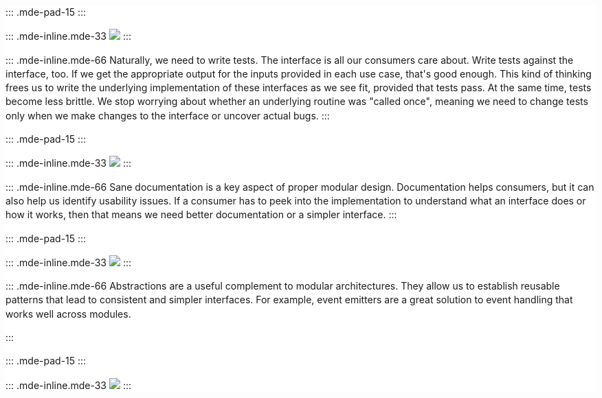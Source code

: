 ::: .mde-pad-15
:::

::: .mde-inline.mde-33
![][slide-40]
:::

::: .mde-inline.mde-66
Naturally, we need to write tests.
The interface is all our consumers care about.
Write tests against the interface, too. If we get the appropriate output for the inputs provided in each use case, that's good enough.
This kind of thinking frees us to write the underlying implementation of these interfaces as we see fit, provided that tests pass.
At the same time, tests become less brittle.
We stop worrying about whether an underlying routine was "called once", meaning we need to change tests only when we make changes to the interface or uncover actual bugs.
:::

::: .mde-pad-15
:::

::: .mde-inline.mde-33
![][slide-41]
:::

::: .mde-inline.mde-66
Sane documentation is a key aspect of proper modular design.
Documentation helps consumers, but it can also help us identify usability issues.
If a consumer has to peek into the implementation to understand what an interface does or how it works, then that means we need better documentation or a simpler interface.
:::

::: .mde-pad-15
:::

::: .mde-inline.mde-33
![][slide-42]
:::

::: .mde-inline.mde-66
Abstractions are a useful complement to modular architectures.
They allow us to establish reusable patterns that lead to consistent and simpler interfaces.
For example, event emitters are a great solution to event handling that works well across modules.

:::

::: .mde-pad-15
:::

::: .mde-inline.mde-33
![][slide-43]
:::


[slide-0]: https://s3.amazonaws.com/images.ponyfoo.com/uploads/keynote-modular-design.0-45fd43eced3f48d0946e660ddb130ccf.png
[slide-1]: https://s3.amazonaws.com/images.ponyfoo.com/uploads/keynote-modular-design.1-798760c3018b4e028949319628502f2e.png
[slide-2]: https://s3.amazonaws.com/images.ponyfoo.com/uploads/keynote-modular-design.2-fd49f69530184e3abefcd22193e0f527.png
[slide-3]: https://s3.amazonaws.com/images.ponyfoo.com/uploads/keynote-modular-design.3-eb0f45b363704832854006e749294645.png
[slide-4]: https://s3.amazonaws.com/images.ponyfoo.com/uploads/keynote-modular-design.4-a5f02846fa6d4d9fa6f36e7f0314cbeb.png
[slide-5]: https://s3.amazonaws.com/images.ponyfoo.com/uploads/keynote-modular-design.5-2894db81615142088a83101770a0098f.png
[slide-6]: https://s3.amazonaws.com/images.ponyfoo.com/uploads/keynote-modular-design.6-78d4192f7a23437e957f131db5cfe12b.png
[slide-7]: https://s3.amazonaws.com/images.ponyfoo.com/uploads/keynote-modular-design.7-4ff8d7cf453c46c5b6d45c2e3208ef40.png
[slide-8]: https://s3.amazonaws.com/images.ponyfoo.com/uploads/keynote-modular-design.8-1c81560bbb7d4ebd8bf35d4f21f04c1c.png
[slide-9]: https://s3.amazonaws.com/images.ponyfoo.com/uploads/keynote-modular-design.9-126f943e1b414fcab79ab579ecc1a006.png
[slide-10]: https://s3.amazonaws.com/images.ponyfoo.com/uploads/keynote-modular-design.10-b0addf081f7e468b96637ec0134f4eaa.png
[slide-11]: https://s3.amazonaws.com/images.ponyfoo.com/uploads/keynote-modular-design.11-9a443a67dbfc41839ed3b7e0b02eca12.png
[slide-12]: https://s3.amazonaws.com/images.ponyfoo.com/uploads/keynote-modular-design.12-add06f85174647c393327fd2a6e23d69.png
[slide-13]: https://s3.amazonaws.com/images.ponyfoo.com/uploads/keynote-modular-design.13-00056e80ec8548efbcfe24b9ec635792.png
[slide-14]: https://s3.amazonaws.com/images.ponyfoo.com/uploads/keynote-modular-design.14-4a18d972a1494681922ab0f74e7fddc5.png
[slide-15]: https://s3.amazonaws.com/images.ponyfoo.com/uploads/keynote-modular-design.15-b43608b359d34acd8c3e1f70031ab858.png
[slide-16]: https://s3.amazonaws.com/images.ponyfoo.com/uploads/keynote-modular-design.16-95289d0cebef4759822a464668ea6696.png
[slide-17]: https://s3.amazonaws.com/images.ponyfoo.com/uploads/keynote-modular-design.17-33cbb61a236c4ca689d4db062513f774.png
[slide-18]: https://s3.amazonaws.com/images.ponyfoo.com/uploads/keynote-modular-design.18-83c006876f8049ceaadb23768bba23cb.png
[slide-19]: https://s3.amazonaws.com/images.ponyfoo.com/uploads/keynote-modular-design.19-6ec2800544fc4fea996c2cb7e6592fe9.png
[slide-20]: https://s3.amazonaws.com/images.ponyfoo.com/uploads/keynote-modular-design.20-c08d063117a34b68ba02fbef8751ae71.png
[slide-21]: https://s3.amazonaws.com/images.ponyfoo.com/uploads/keynote-modular-design.21-9b0a04ad31c3473683af0c80571194e1.png
[slide-22]: https://s3.amazonaws.com/images.ponyfoo.com/uploads/keynote-modular-design.22-33bf0dd323164b3087b2ea31ac1c5ac1.png
[slide-23]: https://s3.amazonaws.com/images.ponyfoo.com/uploads/keynote-modular-design.23-ec1c1b7068f949818dd8cae72624c7b8.png
[slide-24]: https://s3.amazonaws.com/images.ponyfoo.com/uploads/keynote-modular-design.24-a4c548fcf7484d838ea4ddee1c4b9c56.png
[slide-25]: https://s3.amazonaws.com/images.ponyfoo.com/uploads/keynote-modular-design.25-4f365eb5fe99497fabdd441a9e11df8f.png
[slide-26]: https://s3.amazonaws.com/images.ponyfoo.com/uploads/keynote-modular-design.26-eca027f5f67947af9aab5f0f09a3fa87.png
[slide-27]: https://s3.amazonaws.com/images.ponyfoo.com/uploads/keynote-modular-design.27-14b3abf29ffe432f8f8c2469dd3cbef9.png
[slide-28]: https://s3.amazonaws.com/images.ponyfoo.com/uploads/keynote-modular-design.28-8c2c313387f84ab2a2063527ff851659.png
[slide-29]: https://s3.amazonaws.com/images.ponyfoo.com/uploads/keynote-modular-design.29-8531c09ebf8740dca757e2defd1a993a.png
[slide-30]: https://s3.amazonaws.com/images.ponyfoo.com/uploads/keynote-modular-design.30-6751b1cde4c14411b860c64e4b259f3a.png
[slide-31]: https://s3.amazonaws.com/images.ponyfoo.com/uploads/keynote-modular-design.31-79f576f3461d4e688d25987a2698f212.png
[slide-32]: https://s3.amazonaws.com/images.ponyfoo.com/uploads/keynote-modular-design.32-c8ac4b3388884174914d420a9b167be2.png
[slide-33]: https://s3.amazonaws.com/images.ponyfoo.com/uploads/keynote-modular-design.33-0440892d48fc4330a9158a00cd23a161.png
[slide-34]: https://s3.amazonaws.com/images.ponyfoo.com/uploads/keynote-modular-design.34-b248c21833af49049235037752e01512.png
[slide-35]: https://s3.amazonaws.com/images.ponyfoo.com/uploads/keynote-modular-design.35-ff657bfcf1504408aa7c9e3656b3cf23.png
[slide-36]: https://s3.amazonaws.com/images.ponyfoo.com/uploads/keynote-modular-design.36-76a0a8effdf049f1b3724150136a3139.png
[slide-37]: https://s3.amazonaws.com/images.ponyfoo.com/uploads/keynote-modular-design.37-0a6877ab33614319b9bd608f47678072.png
[slide-38]: https://s3.amazonaws.com/images.ponyfoo.com/uploads/keynote-modular-design.38-5d52959cf9bd41009cd29098817dbbc3.png
[slide-39]: https://s3.amazonaws.com/images.ponyfoo.com/uploads/keynote-modular-design.39-133ca760955144b1b74120be58f699d2.png
[slide-40]: https://s3.amazonaws.com/images.ponyfoo.com/uploads/keynote-modular-design.40-0a5f3e6c3cd447d8a8c2f643503fa88a.png
[slide-41]: https://s3.amazonaws.com/images.ponyfoo.com/uploads/keynote-modular-design.41-3f6fdc1c735043b2a331fa1eaad3ceea.png
[slide-42]: https://s3.amazonaws.com/images.ponyfoo.com/uploads/keynote-modular-design.42-97f0a85bb7df4528ae9b9a571a24a098.png
[slide-43]: https://s3.amazonaws.com/images.ponyfoo.com/uploads/keynote-modular-design.43-ae3003dc71794a72bbae7f784078daae.png
[slide-44]: https://s3.amazonaws.com/images.ponyfoo.com/uploads/keynote-modular-design.44-677c125041f546ed9486186802b98ca5.png
[slide-45]: https://s3.amazonaws.com/images.ponyfoo.com/uploads/keynote-modular-design.45-8d78cef333494bbf9ff39053a82434ff.png
[slide-46]: https://s3.amazonaws.com/images.ponyfoo.com/uploads/keynote-modular-design.46-1585edf218bc4c7aa03716192bfdbc6f.png
[slide-47]: https://s3.amazonaws.com/images.ponyfoo.com/uploads/keynote-modular-design.47-a401b40b4c18497e8db82c50a6aff8cd.png
[slide-48]: https://s3.amazonaws.com/images.ponyfoo.com/uploads/keynote-modular-design.48-ca6d85e124d341c7b4e6a581e2866a69.png
[slide-49]: https://s3.amazonaws.com/images.ponyfoo.com/uploads/keynote-modular-design.49-d434da64173c454cbdfe2aba362d2092.png
[slide-50]: https://s3.amazonaws.com/images.ponyfoo.com/uploads/keynote-modular-design.50-1ef438db942d493faa57dbb2ea3cc5e8.png
[slide-51]: https://s3.amazonaws.com/images.ponyfoo.com/uploads/keynote-modular-design.51-cbe03604fbc243a3bee21f1c3b8bab0a.png
[slide-52]: https://s3.amazonaws.com/images.ponyfoo.com/uploads/keynote-modular-design.52-d73dc347c9ad45ee89397f2a8c8e880c.png
[slide-53]: https://s3.amazonaws.com/images.ponyfoo.com/uploads/keynote-modular-design.53-545e7722c07c4a8e91407a51404bf062.png
[slide-54]: https://s3.amazonaws.com/images.ponyfoo.com/uploads/keynote-modular-design.54-a8950002b8fc4ffda4289e6acd28a4c1.png
[slide-55]: https://s3.amazonaws.com/images.ponyfoo.com/uploads/keynote-modular-design.55-f63c5d0533e94b37b55c86e6d863c177.png
[slide-56]: https://s3.amazonaws.com/images.ponyfoo.com/uploads/keynote-modular-design.56-fcda95e4ea5c41d59cb7ed12149810c9.png
[slide-57]: https://s3.amazonaws.com/images.ponyfoo.com/uploads/keynote-modular-design.57-f706b4c19b0f46ac97ba3dd06aa3925a.png
[slide-58]: https://s3.amazonaws.com/images.ponyfoo.com/uploads/keynote-modular-design.58-cb86e1ebede042a19d2fd40131fb7a56.jpg
[nzgb]: https://twitter.com/nzgb
[elastic]: https://elastic.co